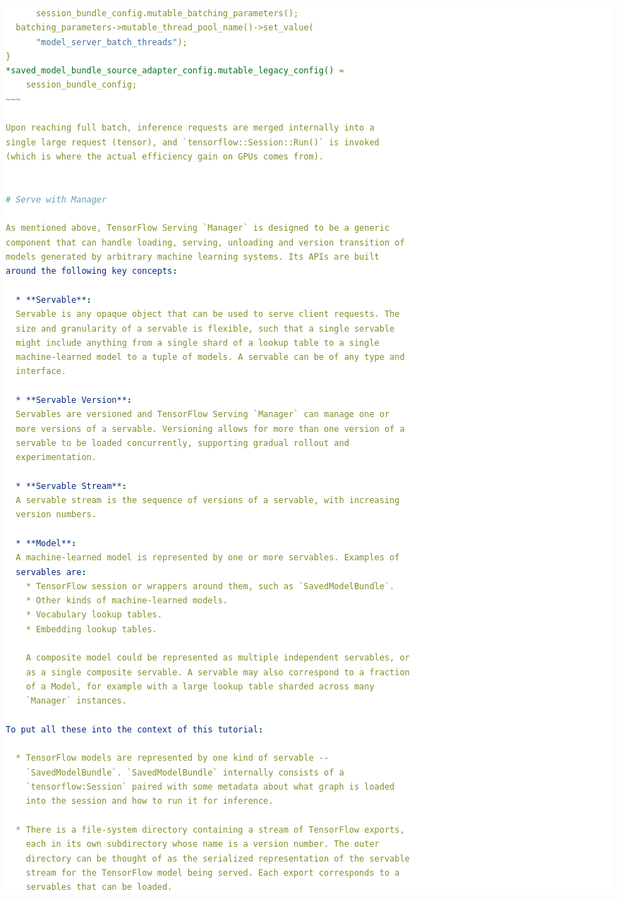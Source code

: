 ```yaml
      session_bundle_config.mutable_batching_parameters();
  batching_parameters->mutable_thread_pool_name()->set_value(
      "model_server_batch_threads");
}
*saved_model_bundle_source_adapter_config.mutable_legacy_config() =
    session_bundle_config;
~~~

Upon reaching full batch, inference requests are merged internally into a
single large request (tensor), and `tensorflow::Session::Run()` is invoked
(which is where the actual efficiency gain on GPUs comes from).


# Serve with Manager

As mentioned above, TensorFlow Serving `Manager` is designed to be a generic
component that can handle loading, serving, unloading and version transition of
models generated by arbitrary machine learning systems. Its APIs are built
around the following key concepts:

  * **Servable**:
  Servable is any opaque object that can be used to serve client requests. The
  size and granularity of a servable is flexible, such that a single servable
  might include anything from a single shard of a lookup table to a single
  machine-learned model to a tuple of models. A servable can be of any type and
  interface.

  * **Servable Version**:
  Servables are versioned and TensorFlow Serving `Manager` can manage one or
  more versions of a servable. Versioning allows for more than one version of a
  servable to be loaded concurrently, supporting gradual rollout and
  experimentation.

  * **Servable Stream**:
  A servable stream is the sequence of versions of a servable, with increasing
  version numbers.

  * **Model**:
  A machine-learned model is represented by one or more servables. Examples of
  servables are:
    * TensorFlow session or wrappers around them, such as `SavedModelBundle`.
    * Other kinds of machine-learned models.
    * Vocabulary lookup tables.
    * Embedding lookup tables.

    A composite model could be represented as multiple independent servables, or
    as a single composite servable. A servable may also correspond to a fraction
    of a Model, for example with a large lookup table sharded across many
    `Manager` instances.

To put all these into the context of this tutorial:

  * TensorFlow models are represented by one kind of servable --
    `SavedModelBundle`. `SavedModelBundle` internally consists of a
    `tensorflow:Session` paired with some metadata about what graph is loaded
    into the session and how to run it for inference.

  * There is a file-system directory containing a stream of TensorFlow exports,
    each in its own subdirectory whose name is a version number. The outer
    directory can be thought of as the serialized representation of the servable
    stream for the TensorFlow model being served. Each export corresponds to a
    servables that can be loaded.

```